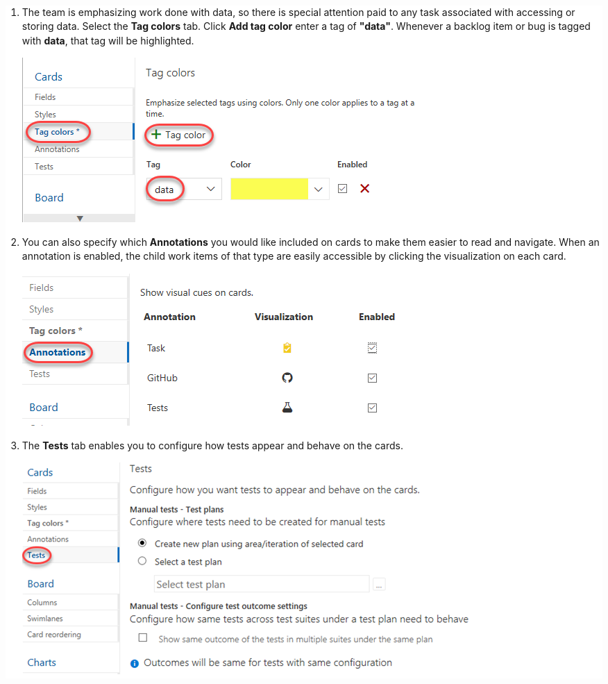 1. The team is emphasizing work done with data, so there is special attention paid to any task associated with accessing or storing data. Select the **Tag colors** tab. Click **Add tag color** enter a tag of **"data"**. Whenever a backlog item or bug is tagged with **data**, that tag will be highlighted.

    ![](images/062.png)

1. You can also specify which **Annotations** you would like included on cards to make them easier to read and navigate. When an annotation is enabled, the child work items of that type are easily accessible by clicking the visualization on each card.

    ![](images/063.png)

1. The **Tests** tab enables you to configure how tests appear and behave on the cards.

    ![](images/064.png)
